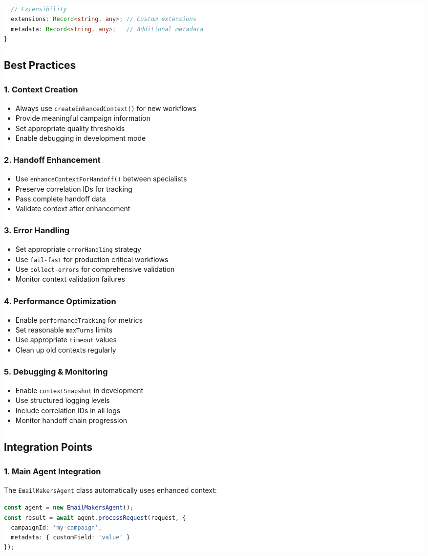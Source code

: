 ```typescript
  // Extensibility
  extensions: Record<string, any>; // Custom extensions
  metadata: Record<string, any>;   // Additional metadata
}
```

## Best Practices

### 1. Context Creation
- Always use `createEnhancedContext()` for new workflows
- Provide meaningful campaign information
- Set appropriate quality thresholds
- Enable debugging in development mode

### 2. Handoff Enhancement
- Use `enhanceContextForHandoff()` between specialists
- Preserve correlation IDs for tracking
- Pass complete handoff data
- Validate context after enhancement

### 3. Error Handling
- Set appropriate `errorHandling` strategy
- Use `fail-fast` for production critical workflows
- Use `collect-errors` for comprehensive validation
- Monitor context validation failures

### 4. Performance Optimization
- Enable `performanceTracking` for metrics
- Set reasonable `maxTurns` limits
- Use appropriate `timeout` values
- Clean up old contexts regularly

### 5. Debugging & Monitoring
- Enable `contextSnapshot` in development
- Use structured logging levels
- Include correlation IDs in all logs
- Monitor handoff chain progression

## Integration Points

### 1. Main Agent Integration
The `EmailMakersAgent` class automatically uses enhanced context:

```typescript
const agent = new EmailMakersAgent();
const result = await agent.processRequest(request, {
  campaignId: 'my-campaign',
  metadata: { customField: 'value' }
});
```
